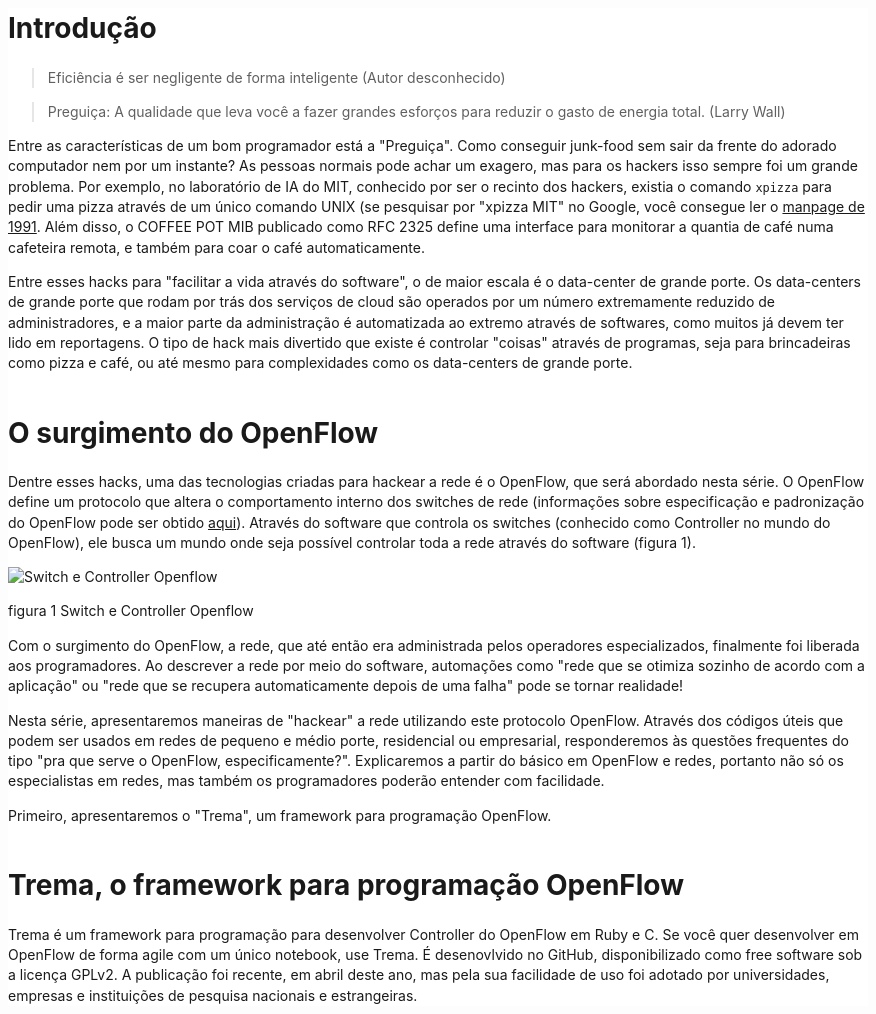 # Introdução

> Eficiência é ser negligente de forma inteligente (Autor desconhecido)

> Preguiça: A qualidade que leva você a fazer grandes esforços para reduzir o gasto de energia total. (Larry Wall)

Entre as características de um bom programador está a "Preguiça". Como conseguir junk-food sem sair da frente do adorado computador nem por um instante? As pessoas normais pode achar um exagero, mas para os hackers isso sempre foi um grande problema. Por exemplo, no laboratório de IA do MIT, conhecido por ser o recinto dos hackers, existia o comando `xpizza` para pedir uma pizza através de um único comando UNIX (se pesquisar por "xpizza MIT" no Google, você consegue ler o [manpage de 1991](http://bit.ly/mYAJwZ). Além disso, o COFFEE POT MIB publicado como RFC 2325 define uma interface para monitorar a quantia de café numa cafeteira remota, e também para coar o café automaticamente.

Entre esses hacks para "facilitar a vida através do software", o de maior escala é o data-center de grande porte. Os data-centers de grande porte que rodam por trás dos serviços de cloud são operados por um número extremamente reduzido de administradores, e a maior parte da administração é automatizada ao extremo através de softwares, como muitos já devem ter lido em reportagens. O tipo de hack mais divertido que existe é controlar "coisas" através de programas, seja para brincadeiras como pizza e café, ou até mesmo para complexidades como os data-centers de grande porte.


# O surgimento do OpenFlow

Dentre esses hacks, uma das tecnologias criadas para hackear a rede é o OpenFlow, que será abordado nesta série. O OpenFlow define um protocolo que altera o comportamento interno dos switches de rede (informações sobre especificação e padronização do OpenFlow pode ser obtido [aqui](http://www.openflow.org)). Através do software que controla os switches (conhecido como Controller no mundo do OpenFlow), ele busca um mundo onde seja possível controlar toda a rede através do software (figura 1).

![Switch e Controller Openflow](https://github.com/lucioseki/Programming-Trema/raw/master/images/1_001.pt-br.png)

figura 1 Switch e Controller Openflow

Com o surgimento do OpenFlow, a rede, que até então era administrada pelos operadores especializados, finalmente foi liberada aos programadores. Ao descrever a rede por meio do software, automações como "rede que se otimiza sozinho de acordo com a aplicação" ou "rede que se recupera automaticamente depois de uma falha" pode se tornar realidade!

Nesta série, apresentaremos maneiras de "hackear" a rede utilizando este protocolo OpenFlow. Através dos códigos úteis que podem ser usados em redes de pequeno e médio porte, residencial ou empresarial, responderemos às questões frequentes do tipo "pra que serve o OpenFlow, especificamente?". Explicaremos a partir do básico em OpenFlow e redes, portanto não só os especialistas em redes, mas também os programadores poderão entender com facilidade.

Primeiro, apresentaremos o "Trema", um framework para programação OpenFlow.


# Trema, o framework para programação OpenFlow

Trema é um framework para programação para desenvolver Controller do OpenFlow em Ruby e C. Se você quer desenvolver em OpenFlow de forma agile com um único notebook, use Trema. É desenovlvido no GitHub, disponibilizado como free software sob a licença GPLv2. A publicação foi recente, em abril deste ano, mas pela sua facilidade de uso foi adotado por universidades, empresas e instituições de pesquisa nacionais e estrangeiras.

